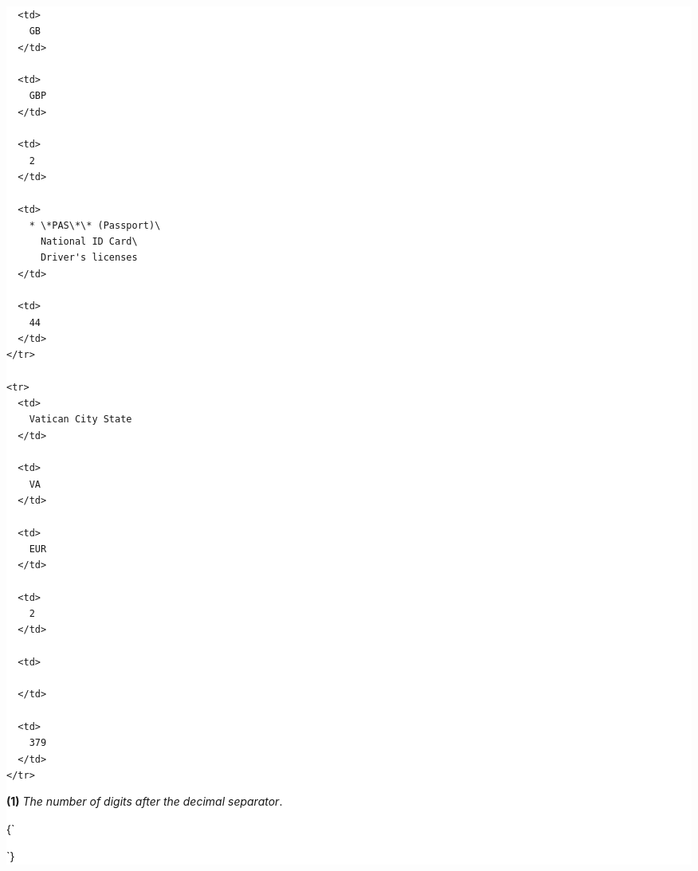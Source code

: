       <td>
        GB
      </td>

      <td>
        GBP
      </td>

      <td>
        2
      </td>

      <td>
        * \*PAS\*\* (Passport)\
          National ID Card\
          Driver's licenses
      </td>

      <td>
        44
      </td>
    </tr>

    <tr>
      <td>
        Vatican City State
      </td>

      <td>
        VA
      </td>

      <td>
        EUR
      </td>

      <td>
        2
      </td>

      <td>

      </td>

      <td>
        379
      </td>
    </tr>
  </tbody>
</Table>

**(1)** *The number of digits after the decimal separator*.

<HTMLBlock>{`
<style>
  td, th {
    text-align: center !important;
  }
</style>
`}</HTMLBlock>
